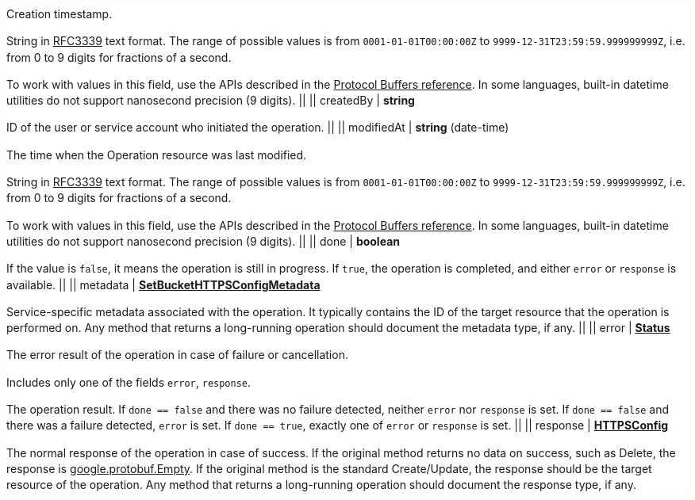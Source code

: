 Creation timestamp.

String in [RFC3339](https://www.ietf.org/rfc/rfc3339.txt) text format. The range of possible values is from
`0001-01-01T00:00:00Z` to `9999-12-31T23:59:59.999999999Z`, i.e. from 0 to 9 digits for fractions of a second.

To work with values in this field, use the APIs described in the
[Protocol Buffers reference](https://developers.google.com/protocol-buffers/docs/reference/overview).
In some languages, built-in datetime utilities do not support nanosecond precision (9 digits). ||
|| createdBy | **string**

ID of the user or service account who initiated the operation. ||
|| modifiedAt | **string** (date-time)

The time when the Operation resource was last modified.

String in [RFC3339](https://www.ietf.org/rfc/rfc3339.txt) text format. The range of possible values is from
`0001-01-01T00:00:00Z` to `9999-12-31T23:59:59.999999999Z`, i.e. from 0 to 9 digits for fractions of a second.

To work with values in this field, use the APIs described in the
[Protocol Buffers reference](https://developers.google.com/protocol-buffers/docs/reference/overview).
In some languages, built-in datetime utilities do not support nanosecond precision (9 digits). ||
|| done | **boolean**

If the value is `false`, it means the operation is still in progress.
If `true`, the operation is completed, and either `error` or `response` is available. ||
|| metadata | **[SetBucketHTTPSConfigMetadata](#yandex.cloud.storage.v1.SetBucketHTTPSConfigMetadata)**

Service-specific metadata associated with the operation.
It typically contains the ID of the target resource that the operation is performed on.
Any method that returns a long-running operation should document the metadata type, if any. ||
|| error | **[Status](#google.rpc.Status)**

The error result of the operation in case of failure or cancellation.

Includes only one of the fields `error`, `response`.

The operation result.
If `done == false` and there was no failure detected, neither `error` nor `response` is set.
If `done == false` and there was a failure detected, `error` is set.
If `done == true`, exactly one of `error` or `response` is set. ||
|| response | **[HTTPSConfig](#yandex.cloud.storage.v1.HTTPSConfig)**

The normal response of the operation in case of success.
If the original method returns no data on success, such as Delete,
the response is [google.protobuf.Empty](https://developers.google.com/protocol-buffers/docs/reference/google.protobuf#google.protobuf.Empty).
If the original method is the standard Create/Update,
the response should be the target resource of the operation.
Any method that returns a long-running operation should document the response type, if any.
